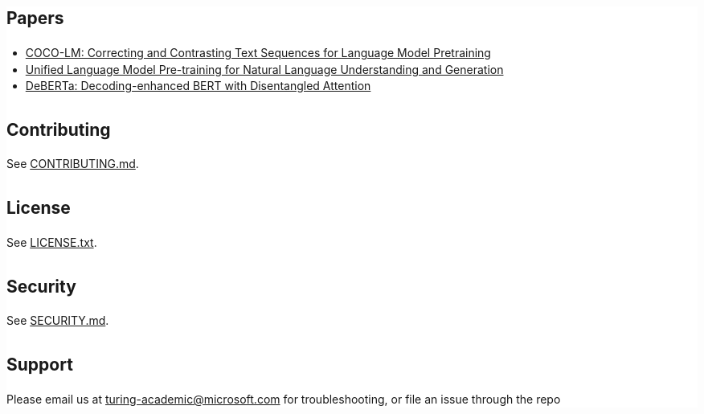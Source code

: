 
## Papers
* [COCO-LM: Correcting and Contrasting Text Sequences for Language Model Pretraining](https://arxiv.org/abs/2102.08473)
* [Unified Language Model Pre-training for Natural Language Understanding and Generation](https://arxiv.org/abs/1905.03197)
* [DeBERTa: Decoding-enhanced BERT with Disentangled Attention](https://arxiv.org/abs/2006.03654)
## Contributing 
See [CONTRIBUTING.md](./CONTRIBUTING.md). 

## License 
See [LICENSE.txt](./LICENSE.txt). 
## Security 
See [SECURITY.md](./SECURITY.md). 

## Support 
Please email us at turing-academic@microsoft.com for troubleshooting, or file an issue through the repo 



